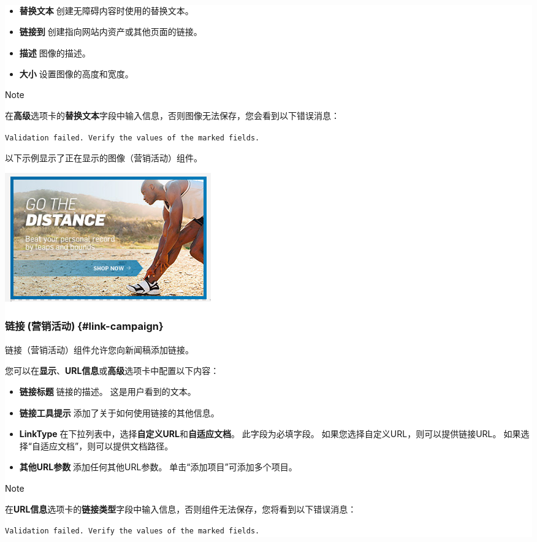* **替换文本**
创建无障碍内容时使用的替换文本。

* **链接到**
创建指向网站内资产或其他页面的链接。

* **描述**
图像的描述。

* **大小**
设置图像的高度和宽度。

>[!NOTE]
>
>在&#x200B;**高级**&#x200B;选项卡的&#x200B;**替换文本**&#x200B;字段中输入信息，否则图像无法保存，您会看到以下错误消息：
>
>`Validation failed. Verify the values of the marked fields.`
>

以下示例显示了正在显示的图像（营销活动）组件。

![chlimage_1-47](assets/chlimage_1-47.png)

### 链接 (营销活动) {#link-campaign}

链接（营销活动）组件允许您向新闻稿添加链接。

您可以在&#x200B;**显示**、**URL信息**&#x200B;或&#x200B;**高级**&#x200B;选项卡中配置以下内容：

* **链接标题**
链接的描述。 这是用户看到的文本。

* **链接工具提示**
添加了关于如何使用链接的其他信息。

* **LinkType**
在下拉列表中，选择&#x200B;**自定义URL**&#x200B;和&#x200B;**自适应文档**。 此字段为必填字段。 如果您选择自定义URL，则可以提供链接URL。 如果选择“自适应文档”，则可以提供文档路径。

* **其他URL参数**
添加任何其他URL参数。 单击“添加项目”可添加多个项目。

>[!NOTE]
>
>在&#x200B;**URL信息**&#x200B;选项卡的&#x200B;**链接类型**&#x200B;字段中输入信息，否则组件无法保存，您将看到以下错误消息：
>
>`Validation failed. Verify the values of the marked fields.`
>
